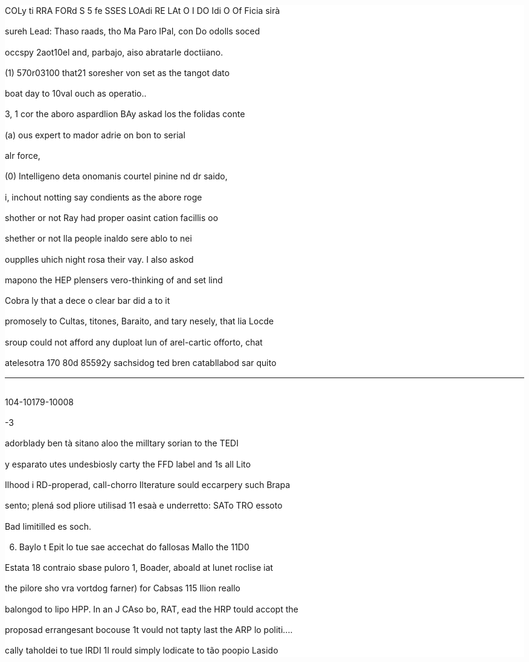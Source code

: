 COLy ti RRA FORd S 5 fe SSES LOAdi RE LAt O I DO Idi O Of Ficia sirà

sureh Lead: Thaso raads, tho Ma Paro IPal, con Do odolls soced

occspy 2aot10el and, parbajo, aiso abratarle doctiiano.

(1) 570r03100 that21 soresher von set as the tangot dato

boat day to 10val ouch as operatio..

3, 1 cor the aboro aspardlion BAy askad los the folidas conte

(a) ous expert to mador adrie on bon to serial

alr force,

(0) Intelligeno deta onomanis courtel pinine nd dr saido,

i, inchout notting say condients as the abore roge

shother or not Ray had proper oasint cation facillis oo

shether or not lla people inaldo sere ablo to nei

oupplles uhich night rosa their vay. I also askod

mapono the HEP plensers vero-thinking of and set lind

Cobra ly that a dece o clear bar did a to it

promosely to Cultas, titones, Baraito, and tary nesely, that lia Locde

sroup could not afford any duploat lun of arel-cartic offorto, chat

atelesotra 170 80d 85592y sachsidog ted bren catabllabod sar quito

---

##
104-10179-10008

-3

adorblady ben tà sitano aloo the milltary sorian to the TEDI

y esparato utes undesbiosly carty the FFD label and 1s all Lito

Ilhood i RD-properad, call-chorro Ilterature sould eccarpery such Brapa

sento; plená sod pliore utilisad 11 esaà e underretto: SATo TRO essoto

Bad limitilled es soch.

6. Baylo t Epit lo tue sae accechat do fallosas Mallo the 11D0

Estata 18 contraio sbase puloro 1, Boader, aboald at lunet roclise iat

the pilore sho vra vortdog farner) for Cabsas 115 Ilion reallo

balongod to lipo HPP. In an J CAso bo, RAT, ead the HRP tould accopt the

proposad errangesant bocouse 1t vould not tapty last the ARP lo politi....

cally taholdei to tue IRDI 1I rould simply lodicate to tão poopio Lasido
